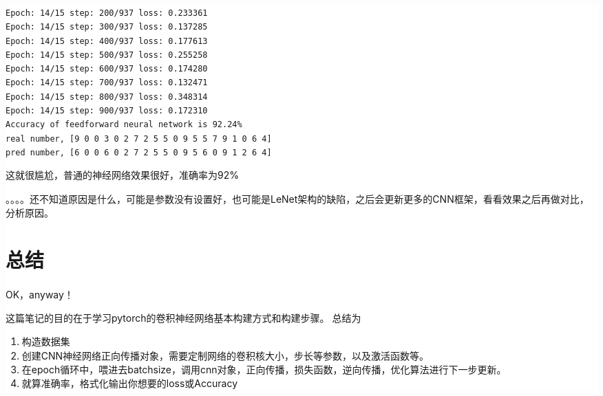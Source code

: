 ```text
Epoch: 14/15 step: 200/937 loss: 0.233361
Epoch: 14/15 step: 300/937 loss: 0.137285
Epoch: 14/15 step: 400/937 loss: 0.177613
Epoch: 14/15 step: 500/937 loss: 0.255258
Epoch: 14/15 step: 600/937 loss: 0.174280
Epoch: 14/15 step: 700/937 loss: 0.132471
Epoch: 14/15 step: 800/937 loss: 0.348314
Epoch: 14/15 step: 900/937 loss: 0.172310
Accuracy of feedforward neural network is 92.24%
real number, [9 0 0 3 0 2 7 2 5 5 0 9 5 5 7 9 1 0 6 4]
pred number, [6 0 0 6 0 2 7 2 5 5 0 9 5 6 0 9 1 2 6 4]
```
这就很尴尬，普通的神经网络效果很好，准确率为92%

。。。。还不知道原因是什么，可能是参数没有设置好，也可能是LeNet架构的缺陷，之后会更新更多的CNN框架，看看效果之后再做对比，分析原因。

# 总结

OK，anyway！

这篇笔记的目的在于学习pytorch的卷积神经网络基本构建方式和构建步骤。
总结为

1. 构造数据集
2. 创建CNN神经网络正向传播对象，需要定制网络的卷积核大小，步长等参数，以及激活函数等。
3. 在epoch循环中，喂进去batchsize，调用cnn对象，正向传播，损失函数，逆向传播，优化算法进行下一步更新。
4. 就算准确率，格式化输出你想要的loss或Accuracy